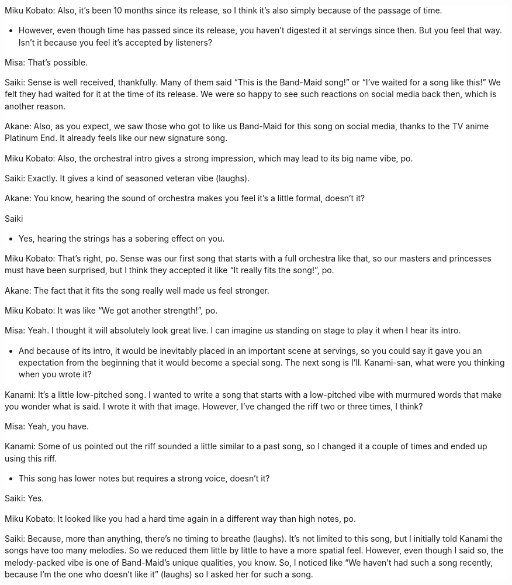 Miku Kobato: Also, it’s been 10 months since its release, so I think it’s also simply because of the passage of time.

- However, even though time has passed since its release, you haven’t digested it at servings since then. But you feel that way. Isn’t it because you feel it’s accepted by listeners?

Misa: That’s possible.

Saiki: Sense is well received, thankfully. Many of them said “This is the Band-Maid song!” or “I’ve waited for a song like this!” We felt they had waited for it at the time of its release. We were so happy to see such reactions on social media back then, which is another reason.

Akane: Also, as you expect, we saw those who got to like us Band-Maid for this song on social media, thanks to the TV anime Platinum End. It already feels like our new signature song.

Miku Kobato: Also, the orchestral intro gives a strong impression, which may lead to its big name vibe, po.

Saiki: Exactly. It gives a kind of seasoned veteran vibe (laughs).

Akane: You know, hearing the sound of orchestra makes you feel it’s a little formal, doesn’t it?

Saiki

- Yes, hearing the strings has a sobering effect on you.

Miku Kobato: That’s right, po. Sense was our first song that starts with a full orchestra like that, so our masters and princesses must have been surprised, but I think they accepted it like “It really fits the song!”, po.

Akane: The fact that it fits the song really well made us feel stronger.

Miku Kobato: It was like “We got another strength!”, po.

Misa: Yeah. I thought it will absolutely look great live. I can imagine us standing on stage to play it when I hear its intro.

- And because of its intro, it would be inevitably placed in an important scene at servings, so you could say it gave you an expectation from the beginning that it would become a special song. The next song is I’ll. Kanami-san, what were you thinking when you wrote it?

Kanami: It’s a little low-pitched song. I wanted to write a song that starts with a low-pitched vibe with murmured words that make you wonder what is said. I wrote it with that image. However, I’ve changed the riff two or three times, I think?

Misa: Yeah, you have.

Kanami: Some of us pointed out the riff sounded a little similar to a past song, so I changed it a couple of times and ended up using this riff.

- This song has lower notes but requires a strong voice, doesn’t it?

Saiki: Yes.

Miku Kobato: It looked like you had a hard time again in a different way than high notes, po.

Saiki: Because, more than anything, there’s no timing to breathe (laughs). It’s not limited to this song, but I initially told Kanami the songs have too many melodies. So we reduced them little by little to have a more spatial feel. However, even though I said so, the melody-packed vibe is one of Band-Maid’s unique qualities, you know. So, I noticed like “We haven’t had such a song recently, because I’m the one who doesn’t like it” (laughs) so I asked her for such a song.
